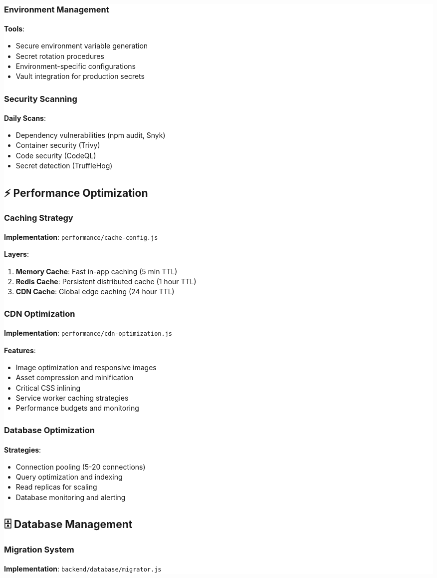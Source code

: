 ### Environment Management

**Tools**:
- Secure environment variable generation
- Secret rotation procedures
- Environment-specific configurations
- Vault integration for production secrets

### Security Scanning

**Daily Scans**:
- Dependency vulnerabilities (npm audit, Snyk)
- Container security (Trivy)
- Code security (CodeQL)
- Secret detection (TruffleHog)

## ⚡ Performance Optimization

### Caching Strategy

**Implementation**: `performance/cache-config.js`

**Layers**:
1. **Memory Cache**: Fast in-app caching (5 min TTL)
2. **Redis Cache**: Persistent distributed cache (1 hour TTL)
3. **CDN Cache**: Global edge caching (24 hour TTL)

### CDN Optimization

**Implementation**: `performance/cdn-optimization.js`

**Features**:
- Image optimization and responsive images
- Asset compression and minification
- Critical CSS inlining
- Service worker caching strategies
- Performance budgets and monitoring

### Database Optimization

**Strategies**:
- Connection pooling (5-20 connections)
- Query optimization and indexing
- Read replicas for scaling
- Database monitoring and alerting

## 🗄️ Database Management

### Migration System

**Implementation**: `backend/database/migrator.js`
